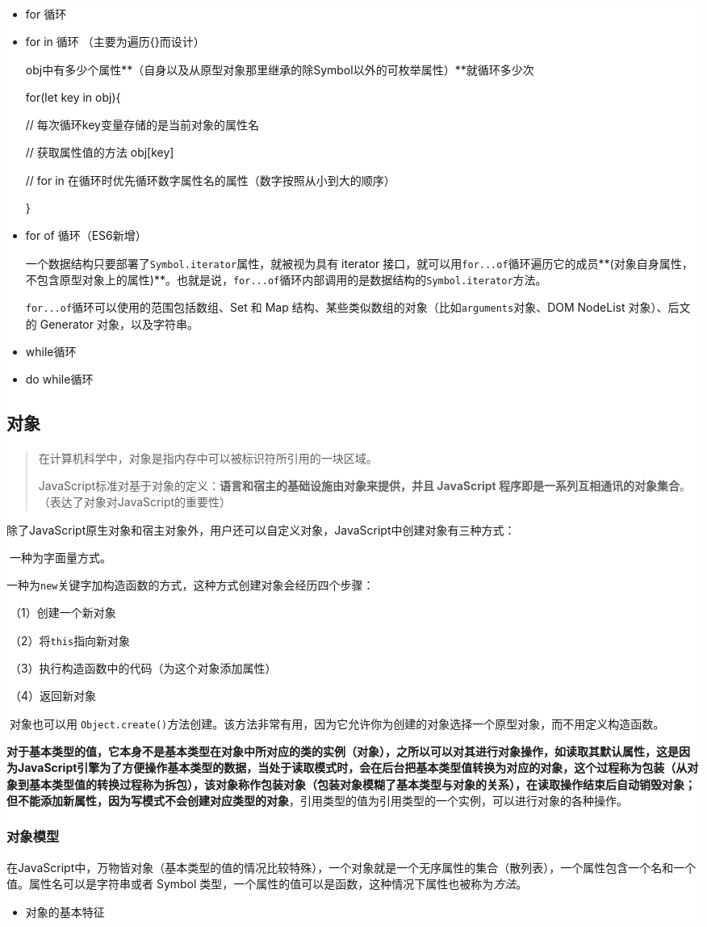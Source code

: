 - for 循环

- for in 循环 （主要为遍历{}而设计）

  obj中有多少个属性**（自身以及从原型对象那里继承的除Symbol以外的可枚举属性）**就循环多少次

  for(let key in obj){

  // 每次循环key变量存储的是当前对象的属性名

  // 获取属性值的方法  obj[key]

  // for in 在循环时优先循环数字属性名的属性（数字按照从小到大的顺序）

  }

- for of 循环（ES6新增）

  一个数据结构只要部署了`Symbol.iterator`属性，就被视为具有 iterator 接口，就可以用`for...of`循环遍历它的成员**(对象自身属性，不包含原型对象上的属性)**。也就是说，`for...of`循环内部调用的是数据结构的`Symbol.iterator`方法。

  `for...of`循环可以使用的范围包括数组、Set 和 Map 结构、某些类似数组的对象（比如`arguments`对象、DOM NodeList 对象）、后文的 Generator 对象，以及字符串。

- while循环

- do while循环



## 对象

> 在计算机科学中，对象是指内存中可以被标识符所引用的一块区域。
>
> JavaScript标准对基于对象的定义：**语言和宿主的基础设施由对象来提供，并且 JavaScript 程序即是一系列互相通讯的对象集合**。（表达了对象对JavaScript的重要性）

​		除了JavaScript原生对象和宿主对象外，用户还可以自定义对象，JavaScript中创建对象有三种方式：

​	一种为字面量方式。

​	一种为`new`关键字加构造函数的方式，这种方式创建对象会经历四个步骤：

​	（1）创建一个新对象

​	（2）将`this`指向新对象

​	（3）执行构造函数中的代码（为这个对象添加属性）

​	（4）返回新对象

​	对象也可以用 `Object.create()`方法创建。该方法非常有用，因为它允许你为创建的对象选择一个原型对象，而不用定义构造函数。

​		**对于基本类型的值，它本身不是基本类型在对象中所对应的类的实例（对象），之所以可以对其进行对象操作，如读取其默认属性，这是因为JavaScript引擎为了方便操作基本类型的数据，当处于读取模式时，会在后台把基本类型值转换为对应的对象，这个过程称为包装（从对象到基本类型值的转换过程称为拆包），该对象称作包装对象（包装对象模糊了基本类型与对象的关系），在读取操作结束后自动销毁对象；但不能添加新属性，因为写模式不会创建对应类型的对象**，引用类型的值为引用类型的一个实例，可以进行对象的各种操作。

### 对象模型

在JavaScript中，万物皆对象（基本类型的值的情况比较特殊），一个对象就是一个无序属性的集合（散列表），一个属性包含一个名和一个值。属性名可以是字符串或者 Symbol 类型，一个属性的值可以是函数，这种情况下属性也被称为*方法*。

+ 对象的基本特征

